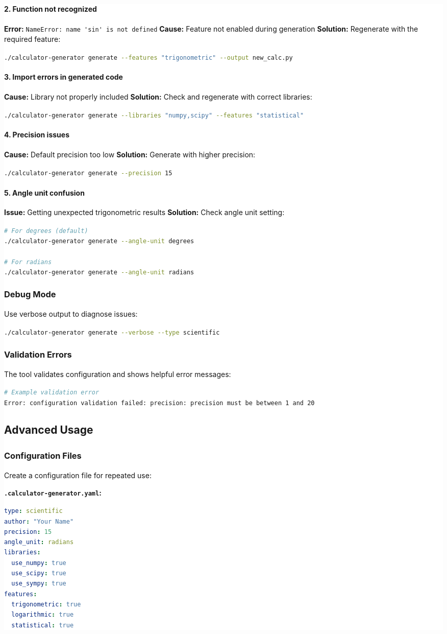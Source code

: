 #### 2. Function not recognized
**Error:** `NameError: name 'sin' is not defined`
**Cause:** Feature not enabled during generation
**Solution:** Regenerate with the required feature:
```bash
./calculator-generator generate --features "trigonometric" --output new_calc.py
```

#### 3. Import errors in generated code
**Cause:** Library not properly included
**Solution:** Check and regenerate with correct libraries:
```bash
./calculator-generator generate --libraries "numpy,scipy" --features "statistical"
```

#### 4. Precision issues
**Cause:** Default precision too low
**Solution:** Generate with higher precision:
```bash
./calculator-generator generate --precision 15
```

#### 5. Angle unit confusion
**Issue:** Getting unexpected trigonometric results
**Solution:** Check angle unit setting:
```bash
# For degrees (default)
./calculator-generator generate --angle-unit degrees

# For radians
./calculator-generator generate --angle-unit radians
```

### Debug Mode
Use verbose output to diagnose issues:
```bash
./calculator-generator generate --verbose --type scientific
```

### Validation Errors
The tool validates configuration and shows helpful error messages:
```bash
# Example validation error
Error: configuration validation failed: precision: precision must be between 1 and 20
```

## Advanced Usage

### Configuration Files
Create a configuration file for repeated use:

**`.calculator-generator.yaml`:**
```yaml
type: scientific
author: "Your Name"
precision: 15
angle_unit: radians
libraries:
  use_numpy: true
  use_scipy: true
  use_sympy: true
features:
  trigonometric: true
  logarithmic: true
  statistical: true
```